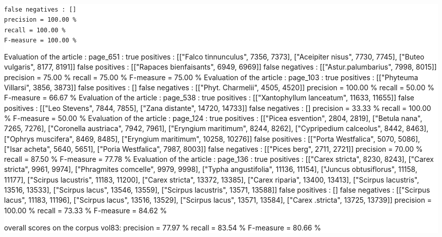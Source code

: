	false negatives : [] 
	precision = 100.00 %
	recall = 100.00 %
	F-measure = 100.00 %
Evaluation of the article : page_651 :
	true positives : [["Falco tinnunculus", 7356, 7373], ["Aceipiter nisus", 7730, 7745], ["Buteo vulgaris", 8177, 8191]] 
	false positives : [["Rapaces bienfaisants", 6949, 6969]] 
	false negatives : [["Astur.palumbarius", 7998, 8015]] 
	precision = 75.00 %
	recall = 75.00 %
	F-measure = 75.00 %
Evaluation of the article : page_103 :
	true positives : [["Phyteuma Villarsi", 3856, 3873]] 
	false positives : [] 
	false negatives : [["Phyt. Charmelii", 4505, 4520]] 
	precision = 100.00 %
	recall = 50.00 %
	F-measure = 66.67 %
Evaluation of the article : page_538 :
	true positives : [["Xantophyllum lanceatum", 11633, 11655]] 
	false positives : [["Leo Stevens", 7844, 7855], ["Zana distante", 14720, 14733]] 
	false negatives : [] 
	precision = 33.33 %
	recall = 100.00 %
	F-measure = 50.00 %
Evaluation of the article : page_124 :
	true positives : [["Picea esvention", 2804, 2819], ["Betula nana", 7265, 7276], ["Coronella austriaca", 7942, 7961], ["Eryngium maritimum", 8244, 8262], ["Cypripedium calceolus", 8442, 8463], ["Ophrys muscifera", 8469, 8485], ["Eryngium maritimum", 10258, 10276]] 
	false positives : [["Porta Westfalica", 5070, 5086], ["Isar acheta", 5640, 5651], ["Poria Westfalica", 7987, 8003]] 
	false negatives : [["Pices berg", 2711, 2721]] 
	precision = 70.00 %
	recall = 87.50 %
	F-measure = 77.78 %
Evaluation of the article : page_136 :
	true positives : [["Carex stricta", 8230, 8243], ["Carex stricta", 9961, 9974], ["Phragmites comcelle", 9979, 9998], ["Typha angustifolia", 11136, 11154], ["Juncus obtusiflorus", 11158, 11177], ["Scirpus lacustris", 11183, 11200], ["Carex stricta", 13372, 13385], ["Carex riparia", 13400, 13413], ["Scirpus lacustris", 13516, 13533], ["Scirpus lacus", 13546, 13559], ["Scirpus lacustris", 13571, 13588]] 
	false positives : [] 
	false negatives : [["Scirpus lacus", 11183, 11196], ["Scirpus lacus", 13516, 13529], ["Scirpus lacus", 13571, 13584], ["Carex .stricta", 13725, 13739]] 
	precision = 100.00 %
	recall = 73.33 %
	F-measure = 84.62 %

overall scores on the corpus vol83:
	precision = 77.97 %
	recall = 83.54 %
	F-measure = 80.66 %
